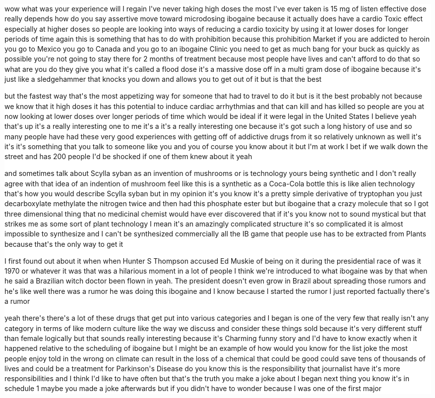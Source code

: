 <timemark seconds="5390" />

wow what was your experience will I regain I've never taking high doses the most I've ever taken is 15 mg of listen effective dose really depends how do you say assertive move toward microdosing ibogaine because it actually does have a cardio Toxic effect especially at higher doses so people are looking into ways of reducing a cardio toxicity by using it at lower doses for longer periods of time again this is something that has to do with prohibition because this prohibition Market if you are addicted to heroin you go to Mexico you go to Canada and you go to an ibogaine Clinic you need to get as much bang for your buck as quickly as possible you're not going to stay there for 2 months of treatment because most people have lives and can't afford to do that so what are you do they give you what it's called a flood dose it's a massive dose off in a multi gram dose of ibogaine because it's just like a sledgehammer that knocks you down and allows you to get out of it but is that the best

<timemark seconds="5450" />

but the fastest way that's the most appetizing way for someone that had to travel to do it but is it the best probably not because we know that it high doses it has this potential to induce cardiac arrhythmias and that can kill and has killed so people are you at now looking at lower doses over longer periods of time which would be ideal if it were legal in the United States I believe yeah that's up it's a really interesting one to me it's a it's a really interesting one because it's got such a long history of use and so many people have had these very good experiences with getting off of addictive drugs from it so relatively unknown as well it's it's it's something that you talk to someone like you and you of course you know about it but I'm at work I bet if we walk down the street and has 200 people I'd be shocked if one of them knew about it yeah

<timemark seconds="5506" />

and sometimes talk about Scylla syban as an invention of mushrooms or is technology yours being synthetic and I don't really agree with that idea of an indention of mushroom feel like this is a synthetic as a Coca-Cola bottle this is like alien technology that's how you would describe Scylla syban but in my opinion it's you know it's a pretty simple derivative of tryptophan you just decarboxylate methylate the nitrogen twice and then had this phosphate ester but but ibogaine that a crazy molecule that so I got three dimensional thing that no medicinal chemist would have ever discovered that if it's you know not to sound mystical but that strikes me as some sort of plant technology I mean it's an amazingly complicated structure it's so complicated it is almost impossible to synthesize and I can't be synthesized commercially all the IB game that people use has to be extracted from Plants because that's the only way to get it

<timemark seconds="5563" />

I first found out about it when when Hunter S Thompson accused Ed Muskie of being on it during the presidential race of was it 1970 or whatever it was that was a hilarious moment in a lot of people I think we're introduced to what ibogaine was by that when he said a Brazilian witch doctor been flown in yeah. The president doesn't even grow in Brazil about spreading those rumors and he's like well there was a rumor he was doing this ibogaine and I know because I started the rumor I just reported factually there's a rumor

<timemark seconds="5612" />

yeah there's there's a lot of these drugs that get put into various categories and I began is one of the very few that really isn't any category in terms of like modern culture like the way we discuss and consider these things sold because it's very different stuff than female logically but that sounds really interesting because it's Charming funny story and I'd have to know exactly when it happened relative to the scheduling of ibogaine but I might be an example of how would you know for the list joke the most people enjoy told in the wrong on climate can result in the loss of a chemical that could be good could save tens of thousands of lives and could be a treatment for Parkinson's Disease do you know this is the responsibility that journalist have it's more responsibilities and I think I'd like to have often but that's the truth you make a joke about I began next thing you know it's in schedule 1 maybe you made a joke afterwards but if you didn't have to wonder because I was one of the first major
